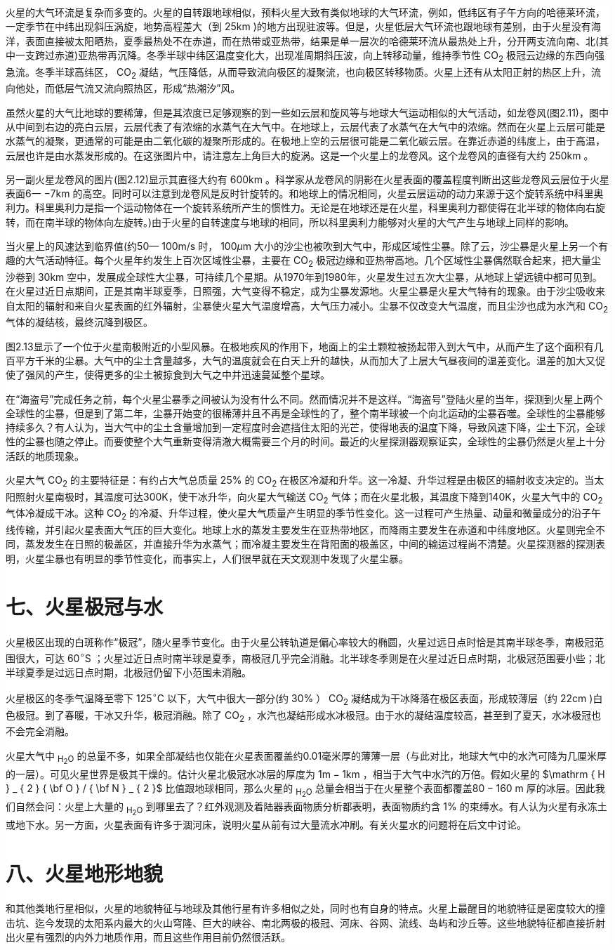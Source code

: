   

火星的大气环流是复杂而多变的。火星的自转跟地球相似，预料火星大致有类似地球的大气环流，例如，低纬区有子午方向的哈德莱环流，一定季节在中纬出现斜压涡旋，地势高程差大（到 $2 5 \mathrm { k m }$ )的地方出现驻波等。但是，火星低层大气环流也跟地球有差别，由于火星没有海洋，表面直接被太阳晒热，夏季最热处不在赤道，而在热带或亚热带，结果是单一层次的哈德莱环流从最热处上升，分开两支流向南、北(其中一支跨过赤道)亚热带再沉降。冬季半球中纬区温度变化大，出现准周期斜压波，向上转移动量，维持季节性 $\mathrm { C O } _ { 2 }$ 极冠云边缘的东西向强急流。冬季半球高纬区， $\mathrm { C O } _ { 2 }$ 凝结，气压降低，从而导致流向极区的凝聚流，也向极区转移物质。火星上还有从太阳正射的热区上升，流向他处，而低层气流又流向照热区，形成“热潮汐”风。  

  

虽然火星的大气比地球的要稀薄，但是其浓度已足够观察的到一些如云层和旋风等与地球大气运动相似的大气活动，如龙卷风(图2.11)，图中从中间到右边的亮白云层，云层代表了有浓缩的水蒸气在大气中。在地球上，云层代表了水蒸气在大气中的浓缩。然而在火星上云层可能是水蒸气的凝聚，更通常的可能是由二氧化碳的凝聚所形成的。在极地上空的云层很可能是二氧化碳云层。在靠近赤道的纬度上，由于高温，云层也许是由水蒸发形成的。在这张图片中，请注意左上角巨大的旋涡。这是一个火星上的龙卷风。这个龙卷风的直径有大约 $2 5 0 \mathrm { k m }$ 。  

  

另一副火星龙卷风的图片(图2.12)显示其直径大约有 $6 0 0 \mathrm { k m }$ 。科学家从龙卷风的阴影在火星表面的覆盖程度判断出这些龙卷风云层位于火星表面6一 $- 7 \mathrm { k m }$ 的高空。同时可以注意到龙卷风是反时针旋转的。和地球上的情况相同，火星云层运动的动力来源于这个旋转系统中科里奥利力。科里奥利力是指一个运动物体在一个旋转系统所产生的惯性力。无论是在地球还是在火星，科里奥利力都使得在北半球的物体向右旋转，而在南半球的物体向左旋转。)由于火星的自转速度与地球的相同，所以科里奥利力能够对火星的大气产生与地球上同样的影响。  

当火星上的风速达到临界值(约50— $\mathrm { 1 0 0 m / s }$ 时， $1 0 0 \mu \mathrm { m }$ 大小的沙尘也被吹到大气中，形成区域性尘暴。除了云，沙尘暴是火星上另一个有趣的大气活动特征。每个火星年约发生上百次区域性尘暴，主要在 $\mathrm { C O } _ { 2 }$ 极冠边缘和亚热带高地。几个区域性尘暴偶然联合起来，把大量尘沙卷到 $3 0 \mathrm { k m }$ 空中，发展成全球性大尘暴，可持续几个星期。从1970年到1980年，火星发生过五次大尘暴，从地球上望远镜中都可见到。在火星过近日点期间，正是其南半球夏季，日照强，大气变得不稳定，成为尘暴发源地。火星尘暴是火星大气特有的现象。由于沙尘吸收来自太阳的辐射和来自火星表面的红外辐射，尘暴使火星大气温度增高，大气压力减小。尘暴不仅改变大气温度，而且尘沙也成为水汽和 $\mathrm { C O } _ { 2 }$ 气体的凝结核，最终沉降到极区。  

图2.13显示了一个位于火星南极附近的小型风暴。在极地疾风的作用下，地面上的尘土颗粒被扬起带入到大气中，从而产生了这个面积有几百平方千米的尘暴。大气中的尘土含量越多，大气的温度就会在白天上升的越快，从而加大了上层大气昼夜间的温差变化。温差的加大又促使了强风的产生，使得更多的尘土被掠食到大气之中并迅速蔓延整个星球。  

在“海盗号”完成任务之前，每个火星尘暴季之间被认为没有什么不同。然而情况并不是这样。“海盗号”登陆火星的当年，探测到火星上两个全球性的尘暴，但是到了第二年，尘暴开始变的很稀薄并且不再是全球性的了，整个南半球被一个向北运动的尘暴吞噬。全球性的尘暴能够持续多久？有人认为，当大气中的尘土含量增加到一定程度时会遮挡住太阳的光芒，使得地表的温度下降，导致风速下降，尘土下沉，全球性的尘暴也随之停止。而要使整个大气重新变得清澈大概需要三个月的时间。最近的火星探测器观察证实，全球性的尘暴仍然是火星上十分活跃的地质现象。  

火星大气 $\mathrm { C O } _ { 2 }$ 的主要特征是：有约占大气总质量 $2 5 \%$ 的 $\mathrm { C O } _ { 2 }$ 在极区冷凝和升华。这一冷凝、升华过程是由极区的辐射收支决定的。当太阳照射火星南极时，其温度可达300K，使干冰升华，向火星大气输送 $\mathrm { C O } _ { 2 }$ 气体；而在火星北极，其温度下降到140K，火星大气中的 $\mathrm { C O } _ { 2 }$ 气体冷凝成干冰。这种 $\mathrm { C O } _ { 2 }$ 的冷凝、升华过程，使火星大气质量产生明显的季节性变化。这一过程可产生热量、动量和微量成分的沿子午线传输，并引起火星表面大气压的巨大变化。地球上水的蒸发主要发生在亚热带地区，而降雨主要发生在赤道和中纬度地区。火星则完全不同，蒸发发生在日照的极盖区，并直接升华为水蒸气；而冷凝主要发生在背阳面的极盖区，中间的输运过程尚不清楚。火星探测器的探测表明，火星尘暴也有明显的季节性变化，而事实上，人们很早就在天文观测中发现了火星尘暴。  
# 七、火星极冠与水  
火星极区出现的白斑称作“极冠”，随火星季节变化。由于火星公转轨道是偏心率较大的椭圆，火星过远日点时恰是其南半球冬季，南极冠范围很大，可达 $6 0 ^ { \circ } \mathrm { S }$ ；火星过近日点时南半球是夏季，南极冠几乎完全消融。北半球冬季则是在火星过近日点时期，北极冠范围要小些；北半球夏季是过远日点时期，北极冠仍留下小范围未消融。  

火星极区的冬季气温降至零下 $1 2 5 \mathrm { ^ \circ C }$ 以下，大气中很大一部分(约 $30 \%$ ） $\mathrm { C O } _ { 2 }$ 凝结成为干冰降落在极区表面，形成较薄层（约 $2 2 \mathrm { c m }$ )白色极冠。到了春暖，干冰又升华，极冠消融。除了 $\mathrm { C O } _ { 2 }$ ，水汽也凝结形成水冰极冠。由于水的凝结温度较高，甚至到了夏天，水冰极冠也不会完全消融。  

火星大气中 $_ { \mathrm { H } _ { 2 } \mathrm { O } }$ 的总量不多，如果全部凝结也仅能在火星表面覆盖约0.01毫米厚的薄薄一层（与此对比，地球大气中的水汽可降为几厘米厚的一层）。可见火星世界是极其干燥的。估计火星北极冠水冰层的厚度为 $1 \mathrm { m } { - } 1 \mathrm { k m }$ ，相当于大气中水汽的万倍。假如火星的 $\mathrm { H } _ { 2 } { \bf O } / { \bf N } _ { 2 }$ 比值跟地球相同，那么火星的 $_ { \mathrm { H } _ { 2 } \mathrm { O } }$ 总量会相当于在火星整个表面都覆盖$8 0 { - } 1 6 0 ~ \mathrm { m }$ 厚的冰层。因此我们自然会问：火星上大量的 $_ { \mathrm { H } _ { 2 } \mathrm { O } }$ 到哪里去了？红外观测及着陆器表面物质分析都表明，表面物质约含 $1 \%$ 的束缚水。有人认为火星有永冻土或地下水。另一方面，火星表面有许多于涸河床，说明火星从前有过大量流水冲刷。有关火星水的问题将在后文中讨论。  
# 八、火星地形地貌  

和其他类地行星相似，火星的地貌特征与地球及其他行星有许多相似之处，同时也有自身的特点。火星上最醒目的地貌特征是密度较大的撞击坑、迄今发现的太阳系内最大的火山穹隆、巨大的峡谷、南北两极的极冠、河床、谷网、流线、岛屿和沙丘等。这些地貌特征都直接折射出火星有强烈的内外力地质作用，而且这些作用目前仍然很活跃。  
